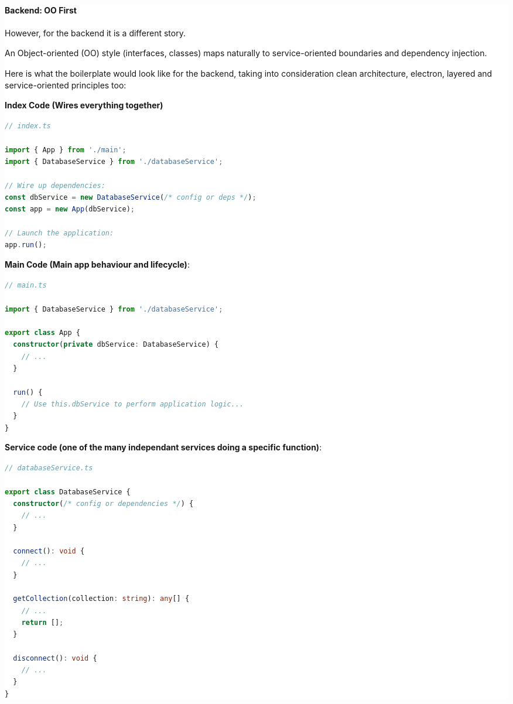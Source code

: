 #### Backend: OO First

However, for the backend it is a different story.

An Object-oriented (OO) style (interfaces, classes) maps naturally to service-oriented boundaries and dependency injection.

Here is what the boilerplate would look like for the backend, taking into consideration clean architecture, electron, layered and service-oriented principles too:

**Index Code (Wires everything together)**

```ts
// index.ts

import { App } from './main';
import { DatabaseService } from './databaseService';

// Wire up dependencies:
const dbService = new DatabaseService(/* config or deps */);
const app = new App(dbService);

// Launch the application:
app.run();
```

**Main Code (Main app behaviour and lifecycle)**:

```ts
// main.ts

import { DatabaseService } from './databaseService';

export class App {
  constructor(private dbService: DatabaseService) {
    // ...
  }

  run() {
    // Use this.dbService to perform application logic...
  }
}
```

**Service code (one of the many independant services doing a specific function)**:

```ts
// databaseService.ts

export class DatabaseService {
  constructor(/* config or dependencies */) {
    // ...
  }

  connect(): void {
    // ...
  }

  getCollection(collection: string): any[] {
    // ...
    return [];
  }

  disconnect(): void {
    // ...
  }
}
```

